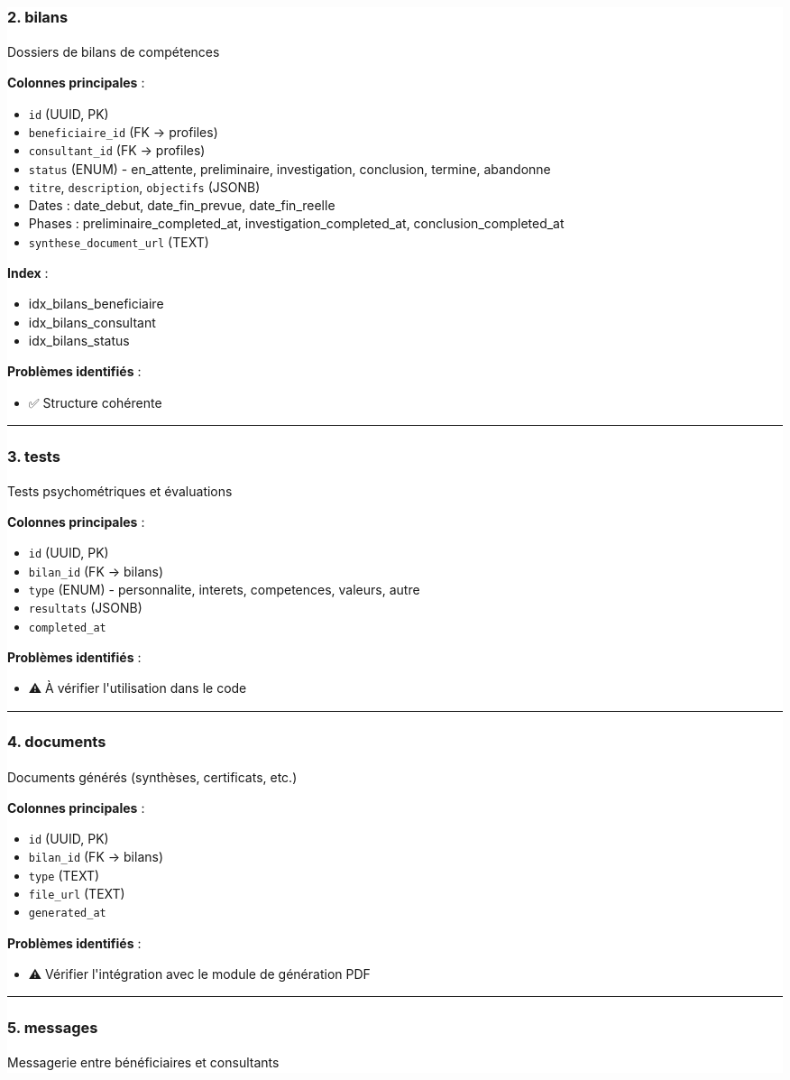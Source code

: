 ### 2. **bilans**
Dossiers de bilans de compétences

**Colonnes principales** :
- `id` (UUID, PK)
- `beneficiaire_id` (FK → profiles)
- `consultant_id` (FK → profiles)
- `status` (ENUM) - en_attente, preliminaire, investigation, conclusion, termine, abandonne
- `titre`, `description`, `objectifs` (JSONB)
- Dates : date_debut, date_fin_prevue, date_fin_reelle
- Phases : preliminaire_completed_at, investigation_completed_at, conclusion_completed_at
- `synthese_document_url` (TEXT)

**Index** :
- idx_bilans_beneficiaire
- idx_bilans_consultant
- idx_bilans_status

**Problèmes identifiés** :
- ✅ Structure cohérente

---

### 3. **tests**
Tests psychométriques et évaluations

**Colonnes principales** :
- `id` (UUID, PK)
- `bilan_id` (FK → bilans)
- `type` (ENUM) - personnalite, interets, competences, valeurs, autre
- `resultats` (JSONB)
- `completed_at`

**Problèmes identifiés** :
- ⚠️ À vérifier l'utilisation dans le code

---

### 4. **documents**
Documents générés (synthèses, certificats, etc.)

**Colonnes principales** :
- `id` (UUID, PK)
- `bilan_id` (FK → bilans)
- `type` (TEXT)
- `file_url` (TEXT)
- `generated_at`

**Problèmes identifiés** :
- ⚠️ Vérifier l'intégration avec le module de génération PDF

---

### 5. **messages**
Messagerie entre bénéficiaires et consultants
